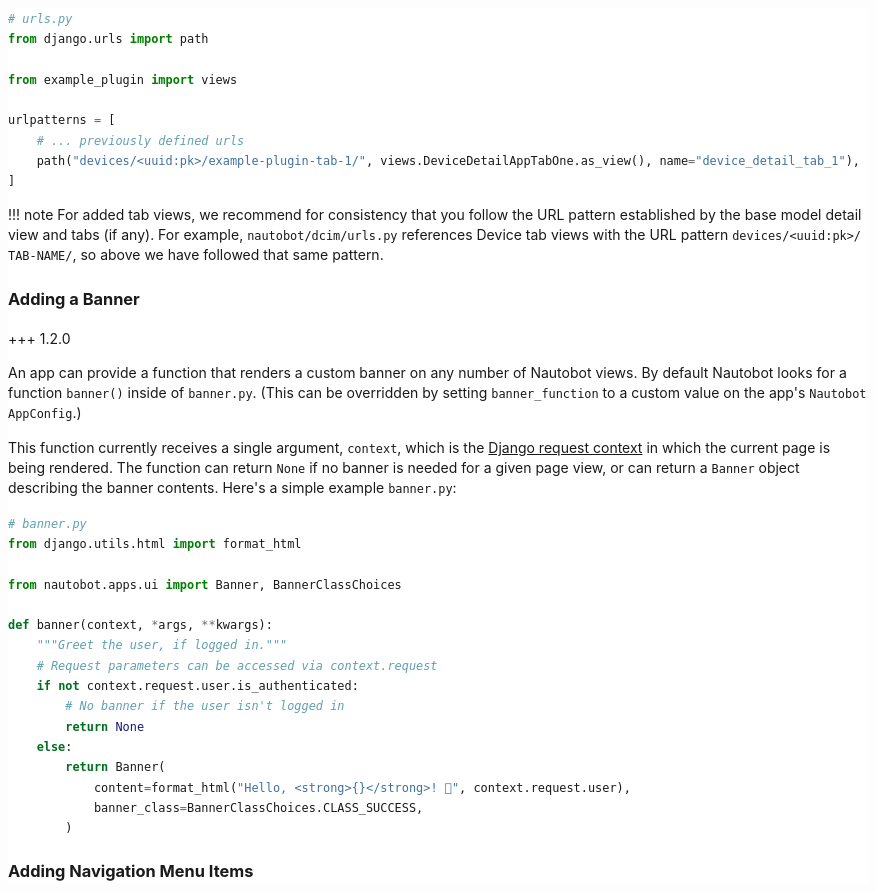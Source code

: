 ```python
# urls.py
from django.urls import path

from example_plugin import views

urlpatterns = [
    # ... previously defined urls
    path("devices/<uuid:pk>/example-plugin-tab-1/", views.DeviceDetailAppTabOne.as_view(), name="device_detail_tab_1"),
]
```

!!! note
    For added tab views, we recommend for consistency that you follow the URL pattern established by the base model detail view and tabs (if any). For example, `nautobot/dcim/urls.py` references Device tab views with the URL pattern `devices/<uuid:pk>/TAB-NAME/`, so above we have followed that same pattern.

### Adding a Banner

+++ 1.2.0

An app can provide a function that renders a custom banner on any number of Nautobot views. By default Nautobot looks for a function `banner()` inside of `banner.py`. (This can be overridden by setting `banner_function` to a custom value on the app's `NautobotAppConfig`.)

This function currently receives a single argument, `context`, which is the [Django request context](https://docs.djangoproject.com/en/stable/ref/templates/api/#using-requestcontext) in which the current page is being rendered. The function can return `None` if no banner is needed for a given page view, or can return a `Banner` object describing the banner contents. Here's a simple example `banner.py`:

```python
# banner.py
from django.utils.html import format_html

from nautobot.apps.ui import Banner, BannerClassChoices

def banner(context, *args, **kwargs):
    """Greet the user, if logged in."""
    # Request parameters can be accessed via context.request
    if not context.request.user.is_authenticated:
        # No banner if the user isn't logged in
        return None
    else:
        return Banner(
            content=format_html("Hello, <strong>{}</strong>! 👋", context.request.user),
            banner_class=BannerClassChoices.CLASS_SUCCESS,
        )
```

### Adding Navigation Menu Items
